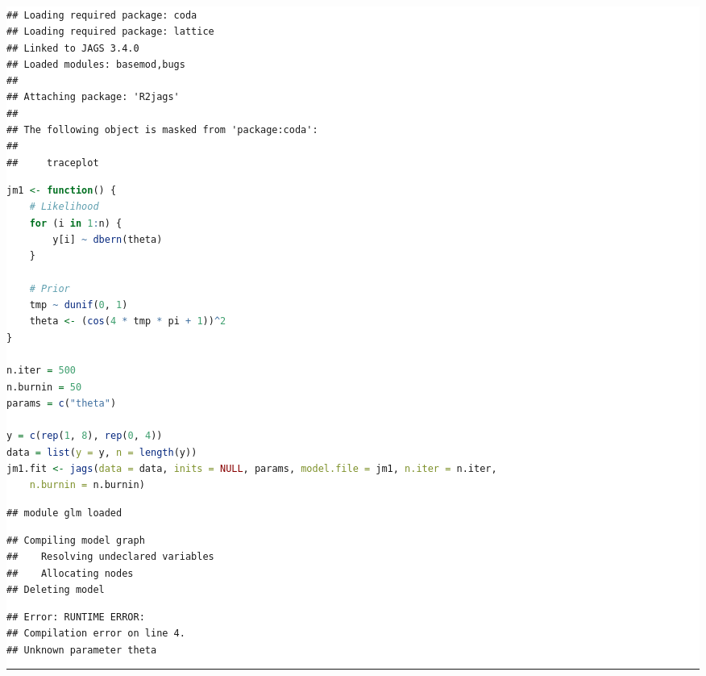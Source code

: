 ```
## Loading required package: coda
## Loading required package: lattice
## Linked to JAGS 3.4.0
## Loaded modules: basemod,bugs
## 
## Attaching package: 'R2jags'
## 
## The following object is masked from 'package:coda':
## 
##     traceplot
```

```r
jm1 <- function() {
    # Likelihood
    for (i in 1:n) {
        y[i] ~ dbern(theta)
    }
    
    # Prior
    tmp ~ dunif(0, 1)
    theta <- (cos(4 * tmp * pi + 1))^2
}

n.iter = 500
n.burnin = 50
params = c("theta")

y = c(rep(1, 8), rep(0, 4))
data = list(y = y, n = length(y))
jm1.fit <- jags(data = data, inits = NULL, params, model.file = jm1, n.iter = n.iter, 
    n.burnin = n.burnin)
```

```
## module glm loaded
```

```
## Compiling model graph
##    Resolving undeclared variables
##    Allocating nodes
## Deleting model
```

```
## Error: RUNTIME ERROR:
## Compilation error on line 4.
## Unknown parameter theta
```



--------------------------------------------------------------------------------------

